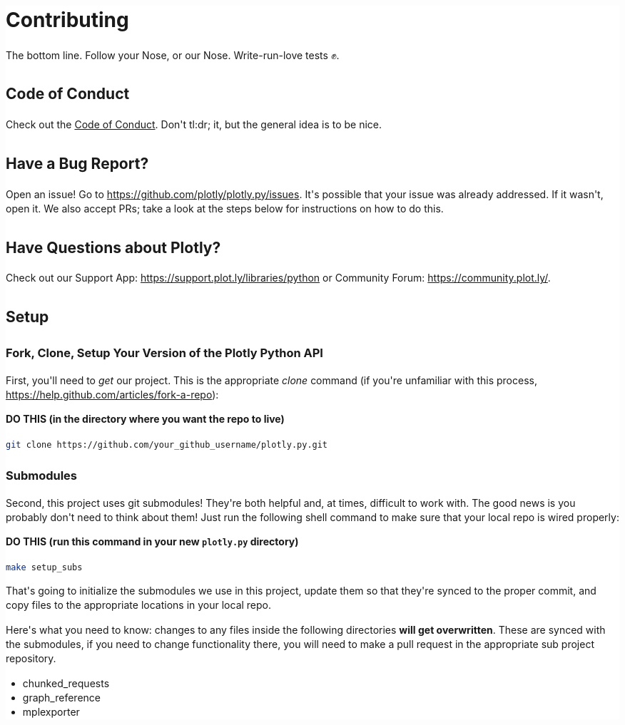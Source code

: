 # Contributing

The bottom line. Follow your Nose, or our Nose. Write-run-love tests :fist:.

## Code of Conduct

Check out the [Code of Conduct](CODE_OF_CONDUCT.md). Don't tl:dr; it, but the general idea is to be nice.

## Have a Bug Report?

Open an issue! Go to https://github.com/plotly/plotly.py/issues. It's possible that your issue was already addressed. If it wasn't, open it. We also accept PRs; take a look at the steps below for instructions on how to do this.

## Have Questions about Plotly?

Check out our Support App: https://support.plot.ly/libraries/python or Community Forum: https://community.plot.ly/.

## Setup

### Fork, Clone, Setup Your Version of the Plotly Python API

First, you'll need to *get* our project. This is the appropriate *clone* command (if you're unfamiliar with this process, https://help.github.com/articles/fork-a-repo):

**DO THIS (in the directory where you want the repo to live)**

```bash
git clone https://github.com/your_github_username/plotly.py.git
```

### Submodules

Second, this project uses git submodules! They're both helpful and, at times, difficult to work with. The good news is you probably don't need to think about them! Just run the following shell command to make sure that your local repo is wired properly:

**DO THIS (run this command in your new `plotly.py` directory)**

```bash
make setup_subs
```

That's going to initialize the submodules we use in this project, update them so that they're synced to the proper commit, and copy files to the appropriate locations in your local repo.

Here's what you need to know: changes to any files inside the following directories **will get overwritten**. These are synced with the submodules, if you need to change functionality there, you will need to make a pull request in the appropriate sub project repository.
- chunked_requests
- graph_reference
- mplexporter
